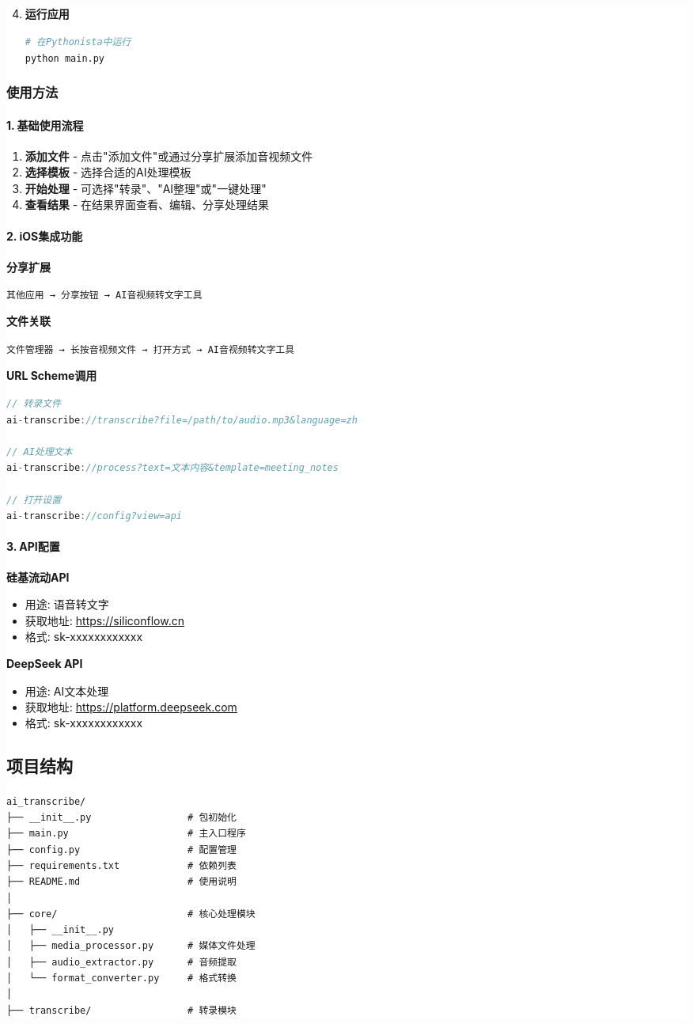 4. **运行应用**
   ```python
   # 在Pythonista中运行
   python main.py
   ```

### 使用方法

#### 1. 基础使用流程
1. **添加文件** - 点击"添加文件"或通过分享扩展添加音视频文件
2. **选择模板** - 选择合适的AI处理模板
3. **开始处理** - 可选择"转录"、"AI整理"或"一键处理"
4. **查看结果** - 在结果界面查看、编辑、分享处理结果

#### 2. iOS集成功能

**分享扩展**
```
其他应用 → 分享按钮 → AI音视频转文字工具
```

**文件关联**
```
文件管理器 → 长按音视频文件 → 打开方式 → AI音视频转文字工具
```

**URL Scheme调用**
```javascript
// 转录文件
ai-transcribe://transcribe?file=/path/to/audio.mp3&language=zh

// AI处理文本  
ai-transcribe://process?text=文本内容&template=meeting_notes

// 打开设置
ai-transcribe://config?view=api
```

#### 3. API配置

**硅基流动API**
- 用途: 语音转文字
- 获取地址: https://siliconflow.cn
- 格式: sk-xxxxxxxxxxxx

**DeepSeek API** 
- 用途: AI文本处理
- 获取地址: https://platform.deepseek.com
- 格式: sk-xxxxxxxxxxxx

## 项目结构

```
ai_transcribe/
├── __init__.py                 # 包初始化
├── main.py                     # 主入口程序
├── config.py                   # 配置管理
├── requirements.txt            # 依赖列表
├── README.md                   # 使用说明
│
├── core/                       # 核心处理模块
│   ├── __init__.py
│   ├── media_processor.py      # 媒体文件处理
│   ├── audio_extractor.py      # 音频提取
│   └── format_converter.py     # 格式转换
│
├── transcribe/                 # 转录模块
```